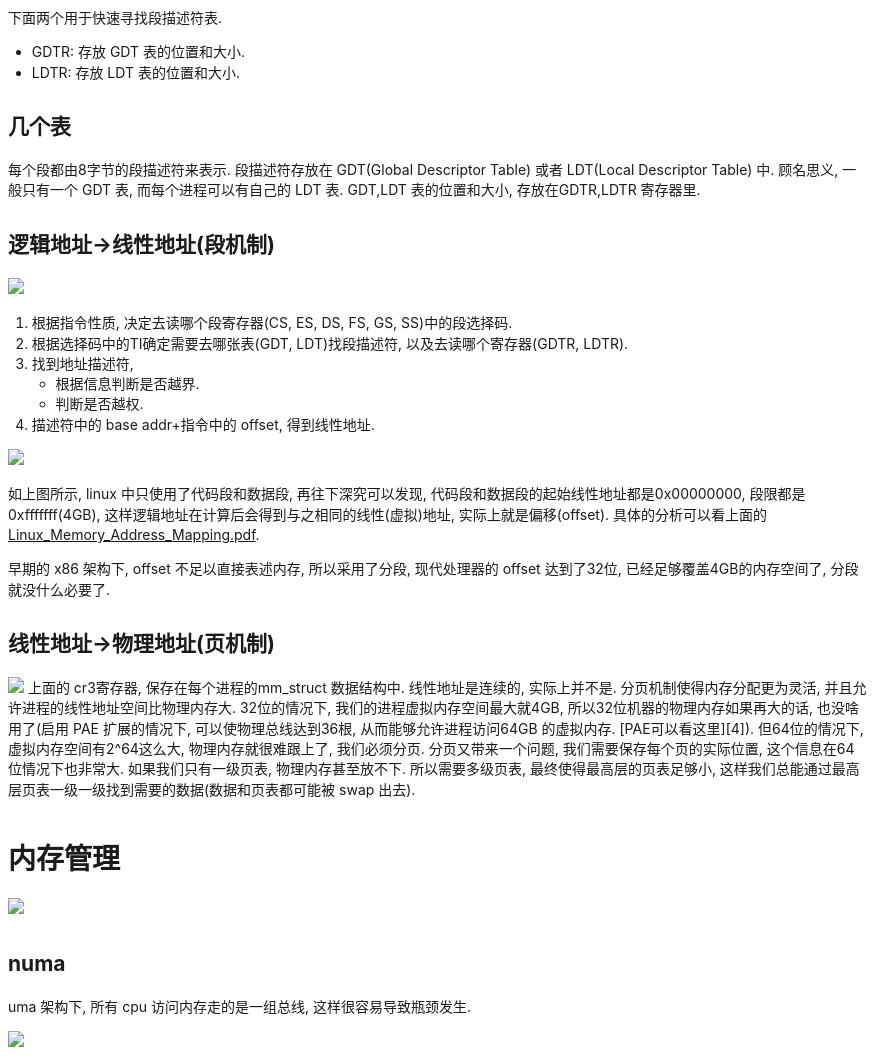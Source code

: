 下面两个用于快速寻找段描述符表.
* GDTR: 存放 GDT 表的位置和大小.
* LDTR: 存放 LDT 表的位置和大小.

## 几个表
每个段都由8字节的段描述符来表示. 段描述符存放在 GDT(Global Descriptor Table) 或者 LDT(Local Descriptor Table) 中. 顾名思义, 一般只有一个 GDT 表, 而每个进程可以有自己的 LDT 表.
GDT,LDT 表的位置和大小, 存放在GDTR,LDTR 寄存器里.

## 逻辑地址->线性地址(段机制)

![](https://ws1.sinaimg.cn/large/006tNbRwly1fy4hveyb98j30ni0dqwfn.jpg)

1. 根据指令性质, 决定去读哪个段寄存器(CS, ES, DS, FS, GS, SS)中的段选择码.
2. 根据选择码中的TI确定需要去哪张表(GDT, LDT)找段描述符, 以及去读哪个寄存器(GDTR, LDTR).
2. 找到地址描述符, 
    * 根据信息判断是否越界.
    * 判断是否越权.
4. 描述符中的 base addr+指令中的 offset, 得到线性地址.

![](https://ws1.sinaimg.cn/large/006tNbRwly1fy4hlkzp7mj30se0fgab8.jpg)

如上图所示, linux 中只使用了代码段和数据段, 再往下深究可以发现, 代码段和数据段的起始线性地址都是0x00000000, 段限都是0xfffffff(4GB), 这样逻辑地址在计算后会得到与之相同的线性(虚拟)地址, 实际上就是偏移(offset). 具体的分析可以看上面的[Linux_Memory_Address_Mapping.pdf](http://www.ilinuxkernel.com/files/Linux_Memory_Address_Mapping.pdf).

早期的 x86 架构下, offset 不足以直接表述内存, 所以采用了分段, 现代处理器的 offset 达到了32位, 已经足够覆盖4GB的内存空间了, 分段就没什么必要了.

## 线性地址->物理地址(页机制)

![](https://ws4.sinaimg.cn/large/006tNbRwly1fy4l978dwvj30ve0ieq4n.jpg)
上面的 cr3寄存器, 保存在每个进程的mm_struct 数据结构中.
线性地址是连续的, 实际上并不是. 分页机制使得内存分配更为灵活, 并且允许进程的线性地址空间比物理内存大.
32位的情况下, 我们的进程虚拟内存空间最大就4GB, 所以32位机器的物理内存如果再大的话, 也没啥用了(启用 PAE 扩展的情况下, 可以使物理总线达到36根, 从而能够允许进程访问64GB 的虚拟内存. [PAE可以看这里][4]).
但64位的情况下, 虚拟内存空间有2^64这么大, 物理内存就很难跟上了, 我们必须分页. 分页又带来一个问题, 我们需要保存每个页的实际位置, 这个信息在64位情况下也非常大. 如果我们只有一级页表, 物理内存甚至放不下. 所以需要多级页表, 最终使得最高层的页表足够小, 这样我们总能通过最高层页表一级一级找到需要的数据(数据和页表都可能被 swap 出去).


# 内存管理

![](https://ws1.sinaimg.cn/large/006tNbRwgy1fy53m82cicj30e20900sp.jpg)

## numa

uma 架构下, 所有 cpu 访问内存走的是一组总线, 这样很容易导致瓶颈发生.

![](https://ws3.sinaimg.cn/large/006tNbRwgy1fy4y1pyc1cj30nj0dyq3j.jpg)


[1]: http://www.kerneltravel.net/journal/v/mem.htm
[2]: https://blog.csdn.net/gatieme/article/details/52384965